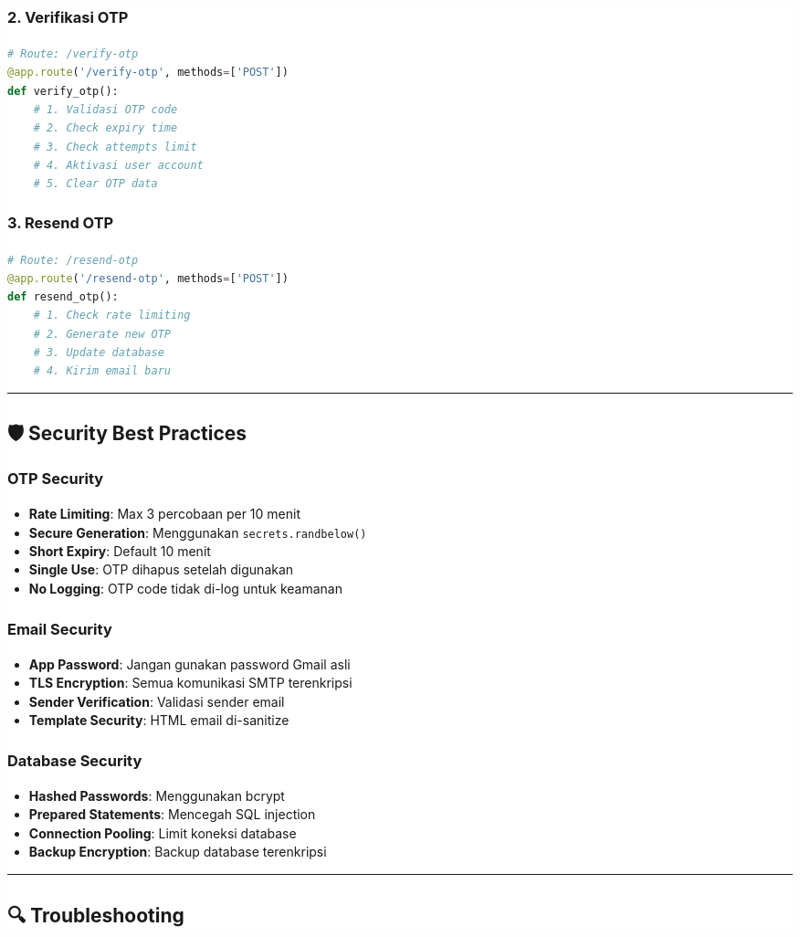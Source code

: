 ### 2. Verifikasi OTP
```python
# Route: /verify-otp
@app.route('/verify-otp', methods=['POST'])
def verify_otp():
    # 1. Validasi OTP code
    # 2. Check expiry time
    # 3. Check attempts limit
    # 4. Aktivasi user account
    # 5. Clear OTP data
```

### 3. Resend OTP
```python
# Route: /resend-otp
@app.route('/resend-otp', methods=['POST'])
def resend_otp():
    # 1. Check rate limiting
    # 2. Generate new OTP
    # 3. Update database
    # 4. Kirim email baru
```

---

## 🛡️ Security Best Practices

### OTP Security
- **Rate Limiting**: Max 3 percobaan per 10 menit
- **Secure Generation**: Menggunakan `secrets.randbelow()` 
- **Short Expiry**: Default 10 menit
- **Single Use**: OTP dihapus setelah digunakan
- **No Logging**: OTP code tidak di-log untuk keamanan

### Email Security
- **App Password**: Jangan gunakan password Gmail asli
- **TLS Encryption**: Semua komunikasi SMTP terenkripsi
- **Sender Verification**: Validasi sender email
- **Template Security**: HTML email di-sanitize

### Database Security
- **Hashed Passwords**: Menggunakan bcrypt
- **Prepared Statements**: Mencegah SQL injection
- **Connection Pooling**: Limit koneksi database
- **Backup Encryption**: Backup database terenkripsi

---

## 🔍 Troubleshooting
